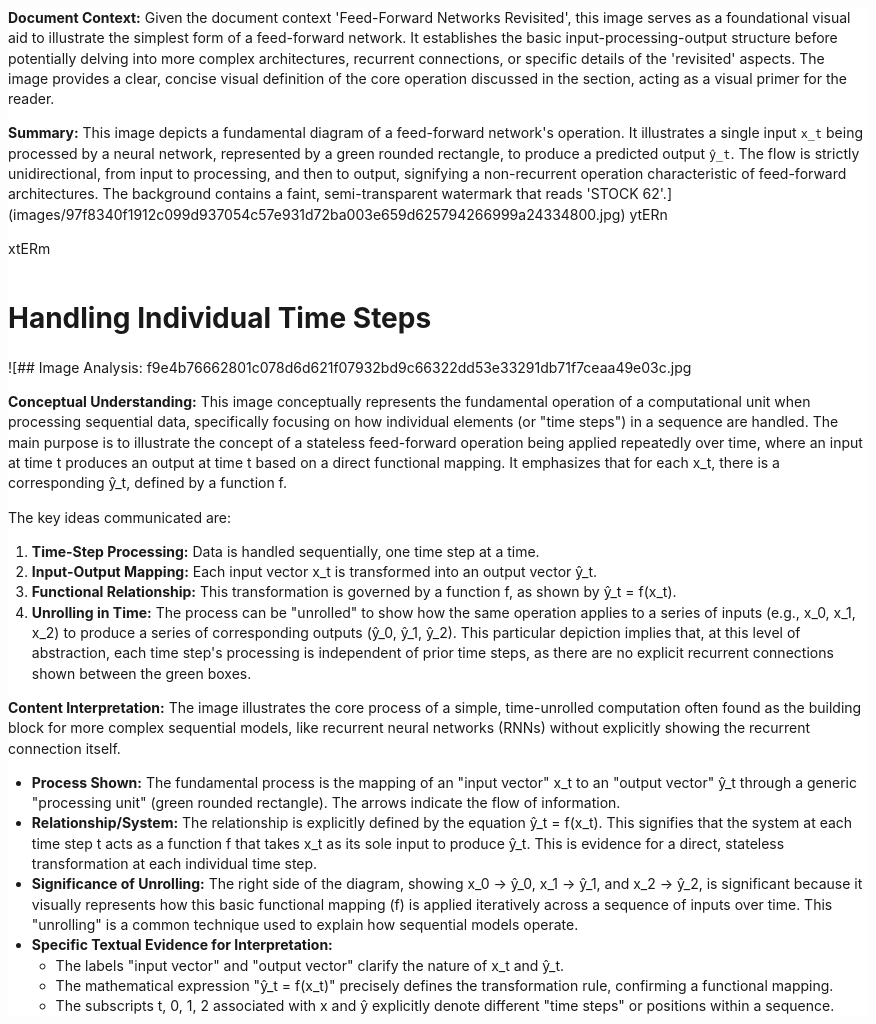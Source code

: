 **Document Context:**
Given the document context 'Feed-Forward Networks Revisited', this image serves as a foundational visual aid to illustrate the simplest form of a feed-forward network. It establishes the basic input-processing-output structure before potentially delving into more complex architectures, recurrent connections, or specific details of the 'revisited' aspects. The image provides a clear, concise visual definition of the core operation discussed in the section, acting as a visual primer for the reader.

**Summary:**
This image depicts a fundamental diagram of a feed-forward network's operation. It illustrates a single input `x_t` being processed by a neural network, represented by a green rounded rectangle, to produce a predicted output `ŷ_t`. The flow is strictly unidirectional, from input to processing, and then to output, signifying a non-recurrent operation characteristic of feed-forward architectures. The background contains a faint, semi-transparent watermark that reads 'STOCK 62'.](images/97f8340f1912c099d937054c57e931d72ba003e659d625794266999a24334800.jpg)
ytERn

xtERm

# Handling Individual Time Steps

![## Image Analysis: f9e4b76662801c078d6d621f07932bd9c66322dd53e33291db71f7ceaa49e03c.jpg

**Conceptual Understanding:**
This image conceptually represents the fundamental operation of a computational unit when processing sequential data, specifically focusing on how individual elements (or "time steps") in a sequence are handled. The main purpose is to illustrate the concept of a stateless feed-forward operation being applied repeatedly over time, where an input at time t produces an output at time t based on a direct functional mapping. It emphasizes that for each x_t, there is a corresponding ŷ_t, defined by a function f.

The key ideas communicated are:
1.  **Time-Step Processing:** Data is handled sequentially, one time step at a time.
2.  **Input-Output Mapping:** Each input vector x_t is transformed into an output vector ŷ_t.
3.  **Functional Relationship:** This transformation is governed by a function f, as shown by ŷ_t = f(x_t).
4.  **Unrolling in Time:** The process can be "unrolled" to show how the same operation applies to a series of inputs (e.g., x_0, x_1, x_2) to produce a series of corresponding outputs (ŷ_0, ŷ_1, ŷ_2). This particular depiction implies that, at this level of abstraction, each time step's processing is independent of prior time steps, as there are no explicit recurrent connections shown between the green boxes.

**Content Interpretation:**
The image illustrates the core process of a simple, time-unrolled computation often found as the building block for more complex sequential models, like recurrent neural networks (RNNs) without explicitly showing the recurrent connection itself.

*   **Process Shown:** The fundamental process is the mapping of an "input vector" x_t to an "output vector" ŷ_t through a generic "processing unit" (green rounded rectangle). The arrows indicate the flow of information.
*   **Relationship/System:** The relationship is explicitly defined by the equation ŷ_t = f(x_t). This signifies that the system at each time step t acts as a function f that takes x_t as its sole input to produce ŷ_t. This is evidence for a direct, stateless transformation at each individual time step.
*   **Significance of Unrolling:** The right side of the diagram, showing x_0 -> ŷ_0, x_1 -> ŷ_1, and x_2 -> ŷ_2, is significant because it visually represents how this basic functional mapping (f) is applied iteratively across a sequence of inputs over time. This "unrolling" is a common technique used to explain how sequential models operate.
*   **Specific Textual Evidence for Interpretation:**
    *   The labels "input vector" and "output vector" clarify the nature of x_t and ŷ_t.
    *   The mathematical expression "ŷ_t = f(x_t)" precisely defines the transformation rule, confirming a functional mapping.
    *   The subscripts t, 0, 1, 2 associated with x and ŷ explicitly denote different "time steps" or positions within a sequence.